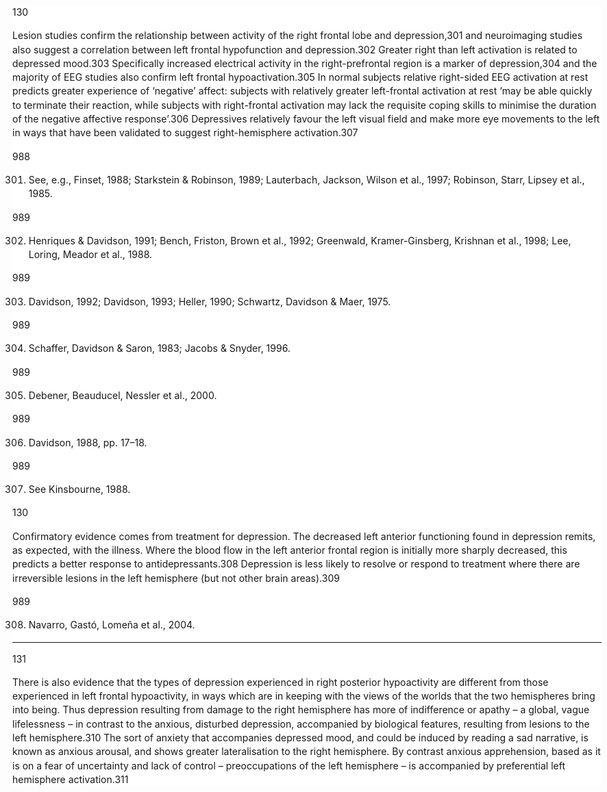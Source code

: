 130

Lesion studies confirm the relationship between activity of the right frontal lobe and depression,301 and neuroimaging studies also suggest a correlation between left frontal hypofunction and depression.302 Greater right than left activation is related to depressed mood.303 Specifically increased electrical activity in the right-prefrontal region is a marker of depression,304 and the majority of EEG studies also confirm left frontal hypoactivation.305 In normal subjects relative right-sided EEG activation at rest predicts greater experience of ‘negative’ affect: subjects with relatively greater left-frontal activation at rest ‘may be able quickly to terminate their reaction, while subjects with right-frontal activation may lack the requisite coping skills to minimise the duration of the negative affective response’.306 Depressives relatively favour the left visual field and make more eye movements to the left in ways that have been validated to suggest right-hemisphere activation.307

988

301. See, e.g., Finset, 1988; Starkstein & Robinson, 1989; Lauterbach, Jackson, Wilson et al., 1997; Robinson, Starr, Lipsey et al., 1985.

989

302. Henriques & Davidson, 1991; Bench, Friston, Brown et al., 1992; Greenwald, Kramer-Ginsberg, Krishnan et al., 1998; Lee, Loring, Meador et al., 1988.

989

303. Davidson, 1992; Davidson, 1993; Heller, 1990; Schwartz, Davidson & Maer, 1975.

989

304. Schaffer, Davidson & Saron, 1983; Jacobs & Snyder, 1996.

989

305. Debener, Beauducel, Nessler et al., 2000.

989

306. Davidson, 1988, pp. 17–18.

989

307. See Kinsbourne, 1988.

130

Confirmatory evidence comes from treatment for depression. The decreased left anterior functioning found in depression remits, as expected, with the illness. Where the blood flow in the left anterior frontal region is initially more sharply decreased, this predicts a better response to antidepressants.308 Depression is less likely to resolve or respond to treatment where there are irreversible lesions in the left hemisphere (but not other brain areas).309

989

308. Navarro, Gastó, Lomeña et al., 2004.

---

131 

There is also evidence that the types of depression experienced in right posterior hypoactivity are different from those experienced in left frontal hypoactivity, in ways which are in keeping with the views of the worlds that the two hemispheres bring into being. Thus depression resulting from damage to the right hemisphere has more of indifference or apathy – a global, vague lifelessness – in contrast to the anxious, disturbed depression, accompanied by biological features, resulting from lesions to the left hemisphere.310 The sort of anxiety that accompanies depressed mood, and could be induced by reading a sad narrative, is known as anxious arousal, and shows greater lateralisation to the right hemisphere. By contrast anxious apprehension, based as it is on a fear of uncertainty and lack of control – preoccupations of the left hemisphere – is accompanied by preferential left hemisphere activation.311
